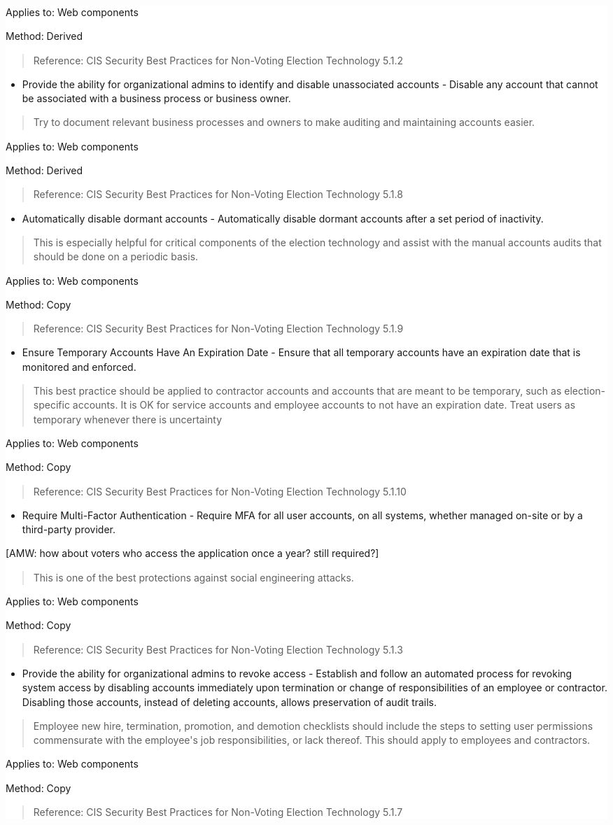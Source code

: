 Applies to: Web components

Method: Derived 

>Reference: CIS Security Best Practices for Non-Voting Election Technology 5.1.2

- Provide the ability for organizational admins to identify and disable unassociated accounts - Disable any account that cannot be associated with a business process or business owner.
>Try to document relevant business processes and owners to make auditing and maintaining accounts easier.

Applies to: Web components

Method: Derived

>Reference: CIS Security Best Practices for Non-Voting Election Technology 5.1.8

- Automatically disable dormant accounts - Automatically disable dormant accounts after a set period of inactivity.
>This is especially helpful for critical components of the election technology and assist with the manual accounts audits that should be done on a periodic basis.

Applies to: Web components

Method: Copy

>Reference: CIS Security Best Practices for Non-Voting Election Technology 5.1.9
- Ensure Temporary Accounts Have An Expiration Date - Ensure that all temporary accounts have an expiration date that is monitored and enforced.
>This best practice should be applied to contractor accounts and accounts that are meant to be temporary, such as election-specific accounts. It is OK for service accounts and employee accounts to not have an expiration date. Treat users as temporary whenever there is uncertainty

Applies to: Web components

Method: Copy

>Reference: CIS Security Best Practices for Non-Voting Election Technology 5.1.10
- Require Multi-Factor Authentication - Require MFA for all user accounts, on all systems, whether managed on-site or by a third-party provider.

[AMW: how about voters who access the application once a year? still required?]

>This is one of the best protections against social engineering attacks.

Applies to: Web components

Method: Copy

>Reference: CIS Security Best Practices for Non-Voting Election Technology 5.1.3
- Provide the ability for organizational admins to revoke access - Establish and follow an automated process for revoking system access by disabling accounts immediately upon termination or change of responsibilities of an employee or contractor. Disabling those accounts, instead of deleting accounts, allows preservation of audit trails.
>Employee new hire, termination, promotion, and demotion checklists should include the steps to setting user permissions commensurate with the employee's job responsibilities, or lack thereof. This should apply to employees and contractors.

Applies to: Web components

Method: Copy

>Reference: CIS Security Best Practices for Non-Voting Election Technology 5.1.7





